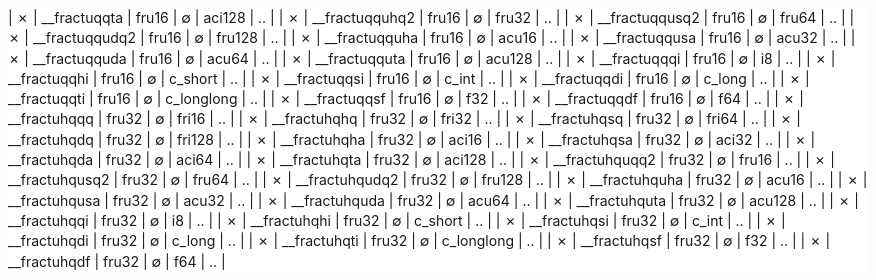| ✗ | __fractuqqta       | fru16       |     ∅       | aci128      | ..                                |
| ✗ | __fractuqquhq2     | fru16       |     ∅       | fru32       | ..                                |
| ✗ | __fractuqqusq2     | fru16       |     ∅       | fru64       | ..                                |
| ✗ | __fractuqqudq2     | fru16       |     ∅       | fru128      | ..                                |
| ✗ | __fractuqquha      | fru16       |     ∅       | acu16       | ..                                |
| ✗ | __fractuqqusa      | fru16       |     ∅       | acu32       | ..                                |
| ✗ | __fractuqquda      | fru16       |     ∅       | acu64       | ..                                |
| ✗ | __fractuqquta      | fru16       |     ∅       | acu128      | ..                                |
| ✗ | __fractuqqqi       | fru16       |     ∅       | i8          | ..                                |
| ✗ | __fractuqqhi       | fru16       |     ∅       | c_short     | ..                                |
| ✗ | __fractuqqsi       | fru16       |     ∅       | c_int       | ..                                |
| ✗ | __fractuqqdi       | fru16       |     ∅       | c_long      | ..                                |
| ✗ | __fractuqqti       | fru16       |     ∅       | c_longlong  | ..                                |
| ✗ | __fractuqqsf       | fru16       |     ∅       | f32         | ..                                |
| ✗ | __fractuqqdf       | fru16       |     ∅       | f64         | ..                                |
| ✗ | __fractuhqqq       | fru32       |     ∅       | fri16       | ..                                |
| ✗ | __fractuhqhq       | fru32       |     ∅       | fri32       | ..                                |
| ✗ | __fractuhqsq       | fru32       |     ∅       | fri64       | ..                                |
| ✗ | __fractuhqdq       | fru32       |     ∅       | fri128      | ..                                |
| ✗ | __fractuhqha       | fru32       |     ∅       | aci16       | ..                                |
| ✗ | __fractuhqsa       | fru32       |     ∅       | aci32       | ..                                |
| ✗ | __fractuhqda       | fru32       |     ∅       | aci64       | ..                                |
| ✗ | __fractuhqta       | fru32       |     ∅       | aci128      | ..                                |
| ✗ | __fractuhquqq2     | fru32       |     ∅       | fru16       | ..                                |
| ✗ | __fractuhqusq2     | fru32       |     ∅       | fru64       | ..                                |
| ✗ | __fractuhqudq2     | fru32       |     ∅       | fru128      | ..                                |
| ✗ | __fractuhquha      | fru32       |     ∅       | acu16       | ..                                |
| ✗ | __fractuhqusa      | fru32       |     ∅       | acu32       | ..                                |
| ✗ | __fractuhquda      | fru32       |     ∅       | acu64       | ..                                |
| ✗ | __fractuhquta      | fru32       |     ∅       | acu128      | ..                                |
| ✗ | __fractuhqqi       | fru32       |     ∅       | i8          | ..                                |
| ✗ | __fractuhqhi       | fru32       |     ∅       | c_short     | ..                                |
| ✗ | __fractuhqsi       | fru32       |     ∅       | c_int       | ..                                |
| ✗ | __fractuhqdi       | fru32       |     ∅       | c_long      | ..                                |
| ✗ | __fractuhqti       | fru32       |     ∅       | c_longlong  | ..                                |
| ✗ | __fractuhqsf       | fru32       |     ∅       | f32         | ..                                |
| ✗ | __fractuhqdf       | fru32       |     ∅       | f64         | ..                                |